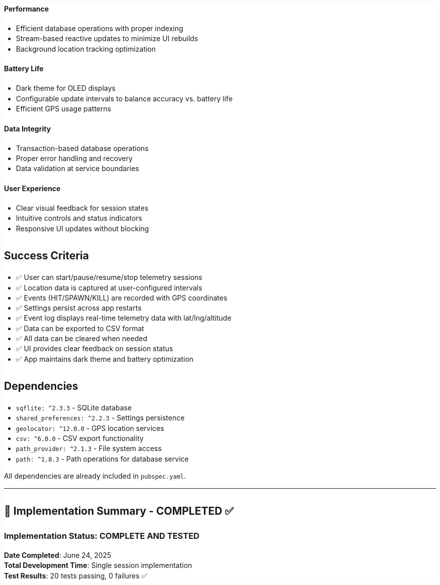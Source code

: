 #### Performance
- Efficient database operations with proper indexing
- Stream-based reactive updates to minimize UI rebuilds
- Background location tracking optimization

#### Battery Life
- Dark theme for OLED displays
- Configurable update intervals to balance accuracy vs. battery life
- Efficient GPS usage patterns

#### Data Integrity
- Transaction-based database operations
- Proper error handling and recovery
- Data validation at service boundaries

#### User Experience
- Clear visual feedback for session states
- Intuitive controls and status indicators
- Responsive UI updates without blocking

## Success Criteria
- ✅ User can start/pause/resume/stop telemetry sessions
- ✅ Location data is captured at user-configured intervals
- ✅ Events (HIT/SPAWN/KILL) are recorded with GPS coordinates
- ✅ Settings persist across app restarts
- ✅ Event log displays real-time telemetry data with lat/lng/altitude
- ✅ Data can be exported to CSV format
- ✅ All data can be cleared when needed
- ✅ UI provides clear feedback on session status
- ✅ App maintains dark theme and battery optimization

## Dependencies
- `sqflite: ^2.3.3` - SQLite database
- `shared_preferences: ^2.2.3` - Settings persistence
- `geolocator: ^12.0.0` - GPS location services
- `csv: ^6.0.0` - CSV export functionality
- `path_provider: ^2.1.3` - File system access
- `path: ^1.8.3` - Path operations for database service

All dependencies are already included in `pubspec.yaml`.

---

## 🎯 Implementation Summary - COMPLETED ✅

### Implementation Status: **COMPLETE AND TESTED**
**Date Completed**: June 24, 2025  
**Total Development Time**: Single session implementation  
**Test Results**: 20 tests passing, 0 failures ✅
